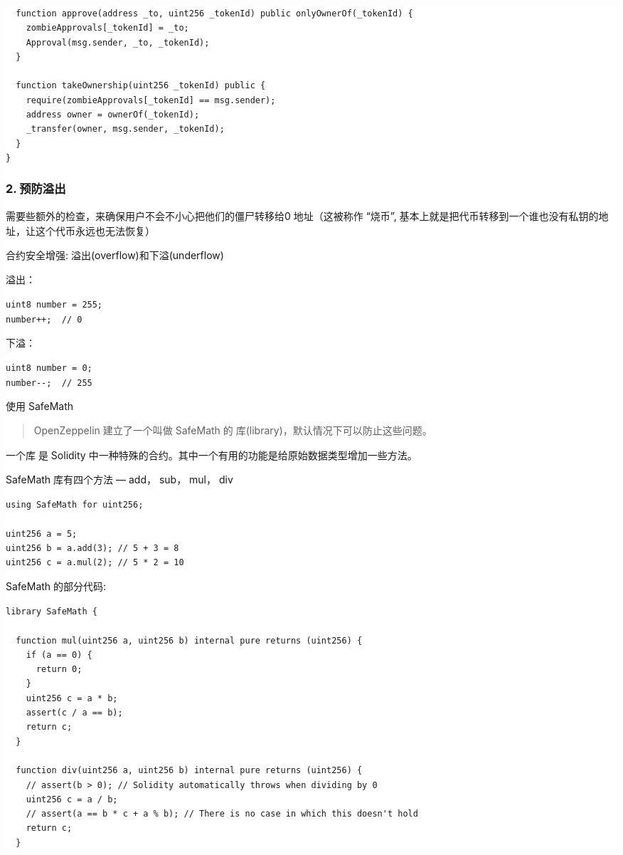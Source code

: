       function approve(address _to, uint256 _tokenId) public onlyOwnerOf(_tokenId) {
        zombieApprovals[_tokenId] = _to;
        Approval(msg.sender, _to, _tokenId);
      }
    
      function takeOwnership(uint256 _tokenId) public {
        require(zombieApprovals[_tokenId] == msg.sender);
        address owner = ownerOf(_tokenId);
        _transfer(owner, msg.sender, _tokenId);
      }
    }

### 2. 预防溢出

需要些额外的检查，来确保用户不会不小心把他们的僵尸转移给0 地址（这被称作 “烧币”, 基本上就是把代币转移到一个谁也没有私钥的地址，让这个代币永远也无法恢复）

合约安全增强: 溢出(overflow)和下溢(underflow)

溢出：

    uint8 number = 255;
    number++;  // 0

下溢：
    
    uint8 number = 0;
    number--;  // 255

使用 SafeMath

> OpenZeppelin 建立了一个叫做 SafeMath 的 库(library)，默认情况下可以防止这些问题。

一个库 是 Solidity 中一种特殊的合约。其中一个有用的功能是给原始数据类型增加一些方法。

SafeMath 库有四个方法 — add， sub， mul， div

    using SafeMath for uint256;
    
    uint256 a = 5;
    uint256 b = a.add(3); // 5 + 3 = 8
    uint256 c = a.mul(2); // 5 * 2 = 10


SafeMath 的部分代码:

    library SafeMath {
    
      function mul(uint256 a, uint256 b) internal pure returns (uint256) {
        if (a == 0) {
          return 0;
        }
        uint256 c = a * b;
        assert(c / a == b);
        return c;
      }
    
      function div(uint256 a, uint256 b) internal pure returns (uint256) {
        // assert(b > 0); // Solidity automatically throws when dividing by 0
        uint256 c = a / b;
        // assert(a == b * c + a % b); // There is no case in which this doesn't hold
        return c;
      }
    